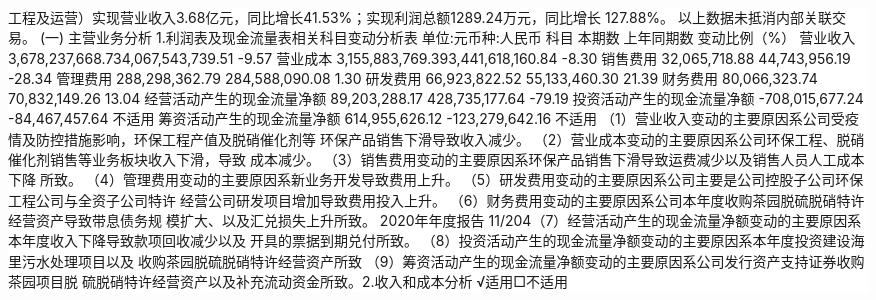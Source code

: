 工程及运营）实现营业收入3.68亿元，同比增长41.53%；实现利润总额1289.24万元，同比增长
127.88%。
以上数据未抵消内部关联交易。
(一)
主营业务分析
1.利润表及现金流量表相关科目变动分析表
单位:元币种:人民币
科目
本期数
上年同期数
变动比例（%）
营业收入
3,678,237,668.734,067,543,739.51
-9.57
营业成本
3,155,883,769.393,441,618,160.84
-8.30
销售费用
32,065,718.88
44,743,956.19
-28.34
管理费用
288,298,362.79
284,588,090.08
1.30
研发费用
66,923,822.52
55,133,460.30
21.39
财务费用
80,066,323.74
70,832,149.26
13.04
经营活动产生的现金流量净额
89,203,288.17
428,735,177.64
-79.19
投资活动产生的现金流量净额
-708,015,677.24
-84,467,457.64
不适用
筹资活动产生的现金流量净额
614,955,626.12
-123,279,642.16
不适用
（1）营业收入变动的主要原因系公司受疫情及防控措施影响，环保工程产值及脱硝催化剂等
环保产品销售下滑导致收入减少。
（2）营业成本变动的主要原因系公司环保工程、脱硝催化剂销售等业务板块收入下滑，导致
成本减少。
（3）销售费用变动的主要原因系环保产品销售下滑导致运费减少以及销售人员人工成本下降
所致。
（4）管理费用变动的主要原因系新业务开发导致费用上升。
（5）研发费用变动的主要原因系公司主要是公司控股子公司环保工程公司与全资子公司特许
经营公司研发项目增加导致费用投入上升。
（6）财务费用变动的主要原因系公司本年度收购茶园脱硫脱硝特许经营资产导致带息债务规
模扩大、以及汇兑损失上升所致。
2020年年度报告
11/204（7）经营活动产生的现金流量净额变动的主要原因系本年度收入下降导致款项回收减少以及
开具的票据到期兑付所致。
（8）投资活动产生的现金流量净额变动的主要原因系本年度投资建设海里污水处理项目以及
收购茶园脱硫脱硝特许经营资产所致
（9）筹资活动产生的现金流量净额变动的主要原因系公司发行资产支持证券收购茶园项目脱
硫脱硝特许经营资产以及补充流动资金所致。2.收入和成本分析
√适用□不适用